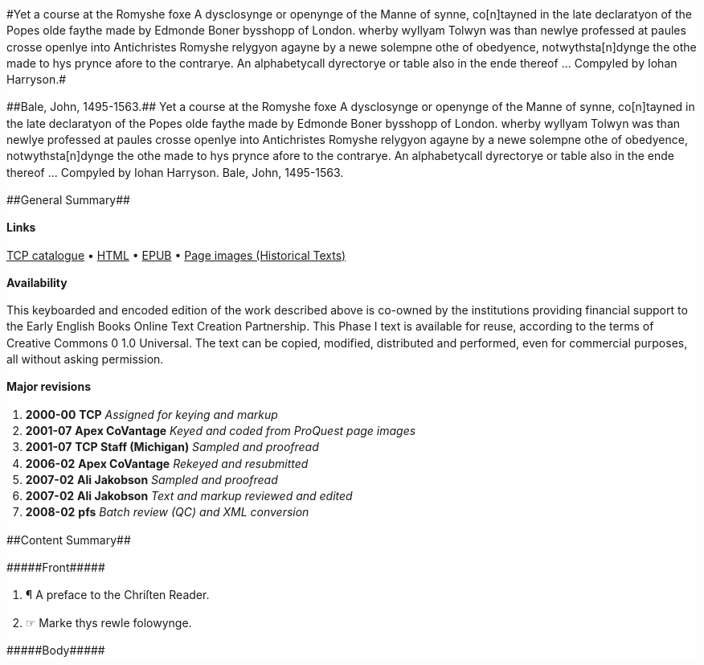 #Yet a course at the Romyshe foxe A dysclosynge or openynge of the Manne of synne, co[n]tayned in the late declaratyon of the Popes olde faythe made by Edmonde Boner bysshopp of London. wherby wyllyam Tolwyn was than newlye professed at paules crosse openlye into Antichristes Romyshe relygyon agayne by a newe solempne othe of obedyence, notwythsta[n]dynge the othe made to hys prynce afore to the contrarye. An alphabetycall dyrectorye or table also in the ende thereof ... Compyled by Iohan Harryson.#

##Bale, John, 1495-1563.##
Yet a course at the Romyshe foxe A dysclosynge or openynge of the Manne of synne, co[n]tayned in the late declaratyon of the Popes olde faythe made by Edmonde Boner bysshopp of London. wherby wyllyam Tolwyn was than newlye professed at paules crosse openlye into Antichristes Romyshe relygyon agayne by a newe solempne othe of obedyence, notwythsta[n]dynge the othe made to hys prynce afore to the contrarye. An alphabetycall dyrectorye or table also in the ende thereof ... Compyled by Iohan Harryson.
Bale, John, 1495-1563.

##General Summary##

**Links**

[TCP catalogue](http://www.ota.ox.ac.uk/tcp/)  • 
[HTML](http://tei.it.ox.ac.uk/tcp/Texts-HTML/free/A02/A02947.html)  • 
[EPUB](http://tei.it.ox.ac.uk/tcp/Texts-EPUB/free/A02/A02947.epub) • 
[Page images (Historical Texts)](https://data.historicaltexts.jisc.ac.uk/view?pubId=eebo-99836463e&pageId=eebo-99836463e-739-1)

**Availability**

This keyboarded and encoded edition of the
	       work described above is co-owned by the institutions
	       providing financial support to the Early English Books
	       Online Text Creation Partnership. This Phase I text is
	       available for reuse, according to the terms of Creative
	       Commons 0 1.0 Universal. The text can be copied,
	       modified, distributed and performed, even for
	       commercial purposes, all without asking permission.

**Major revisions**

1. __2000-00__ __TCP__ *Assigned for keying and markup*
1. __2001-07__ __Apex CoVantage__ *Keyed and coded from ProQuest page images*
1. __2001-07__ __TCP Staff (Michigan)__ *Sampled and proofread*
1. __2006-02__ __Apex CoVantage__ *Rekeyed and resubmitted*
1. __2007-02__ __Ali Jakobson__ *Sampled and proofread*
1. __2007-02__ __Ali Jakobson__ *Text and markup reviewed and edited*
1. __2008-02__ __pfs__ *Batch review (QC) and XML conversion*

##Content Summary##

#####Front#####

1. ¶ A preface to the Chriſten Reader.

1. ☞ Marke thys rewle folowynge.

#####Body#####
